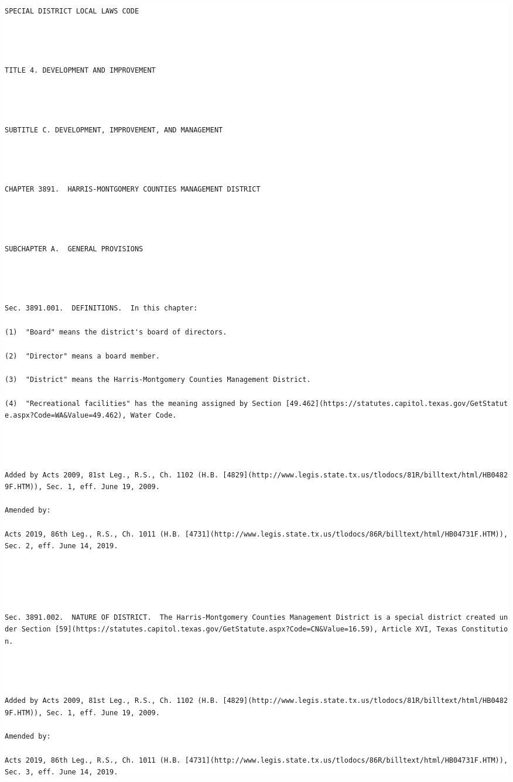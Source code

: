 ﻿
    
    
    	
    					
    
    
    SPECIAL DISTRICT LOCAL LAWS CODE
    
      
    
    
    TITLE 4. DEVELOPMENT AND IMPROVEMENT
    
      
    
    
    SUBTITLE C. DEVELOPMENT, IMPROVEMENT, AND MANAGEMENT
    
      
    
    
    CHAPTER 3891.  HARRIS-MONTGOMERY COUNTIES MANAGEMENT DISTRICT
    
      
    
    
    SUBCHAPTER A.  GENERAL PROVISIONS
    
      
    
    
    Sec. 3891.001.  DEFINITIONS.  In this chapter:
    
    (1)  "Board" means the district's board of directors.
    
    (2)  "Director" means a board member.
    
    (3)  "District" means the Harris-Montgomery Counties Management District.
    
    (4)  "Recreational facilities" has the meaning assigned by Section [49.462](https://statutes.capitol.texas.gov/GetStatute.aspx?Code=WA&Value=49.462), Water Code.
    
    
    
    
    Added by Acts 2009, 81st Leg., R.S., Ch. 1102 (H.B. [4829](http://www.legis.state.tx.us/tlodocs/81R/billtext/html/HB04829F.HTM)), Sec. 1, eff. June 19, 2009.
    
    Amended by: 
    
    Acts 2019, 86th Leg., R.S., Ch. 1011 (H.B. [4731](http://www.legis.state.tx.us/tlodocs/86R/billtext/html/HB04731F.HTM)), Sec. 2, eff. June 14, 2019.
    
    
    
    
    
    Sec. 3891.002.  NATURE OF DISTRICT.  The Harris-Montgomery Counties Management District is a special district created under Section [59](https://statutes.capitol.texas.gov/GetStatute.aspx?Code=CN&Value=16.59), Article XVI, Texas Constitution.
    
    
    
    
    Added by Acts 2009, 81st Leg., R.S., Ch. 1102 (H.B. [4829](http://www.legis.state.tx.us/tlodocs/81R/billtext/html/HB04829F.HTM)), Sec. 1, eff. June 19, 2009.
    
    Amended by: 
    
    Acts 2019, 86th Leg., R.S., Ch. 1011 (H.B. [4731](http://www.legis.state.tx.us/tlodocs/86R/billtext/html/HB04731F.HTM)), Sec. 3, eff. June 14, 2019.
    